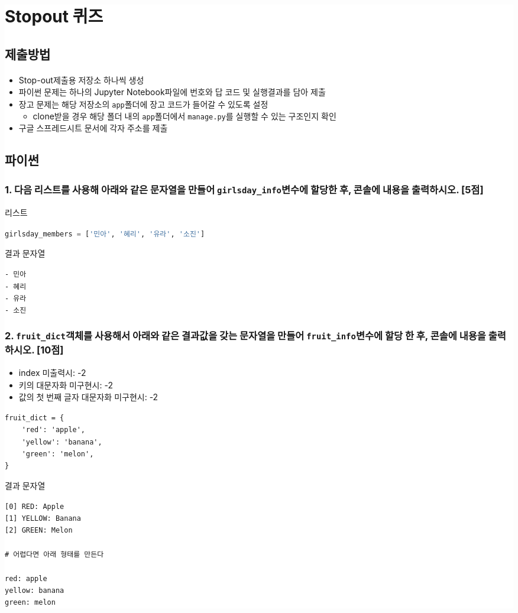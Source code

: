 # Stopout 퀴즈

## 제출방법

- Stop-out제출용 저장소 하나씩 생성
- 파이썬 문제는 하나의 Jupyter Notebook파일에 번호와 답 코드 및 실행결과를 담아 제출
- 장고 문제는 해당 저장소의 `app`폴더에 장고 코드가 들어갈 수 있도록 설정
	- clone받을 경우 해당 폴더 내의 `app`폴더에서 `manage.py`를 실행할 수 있는 구조인지 확인
- 구글 스프레드시트 문서에 각자 주소를 제출

## 파이썬

### 1. 다음 리스트를 사용해 아래와 같은 문자열을 만들어 `girlsday_info`변수에 할당한 후, 콘솔에 내용을 출력하시오. [5점]

리스트

```python
girlsday_members = ['민아', '혜리', '유라', '소진']
```

결과 문자열

```
- 민아
- 혜리
- 유라
- 소진
```

### 2. `fruit_dict`객체를 사용해서 아래와 같은 결과값을 갖는 문자열을 만들어 `fruit_info`변수에 할당 한 후, 콘솔에 내용을 출력하시오. [10점]

- index 미출력시: -2
- 키의 대문자화 미구현시: -2
- 값의 첫 번째 글자 대문자화 미구현시: -2

```
fruit_dict = {
    'red': 'apple',
    'yellow': 'banana',
    'green': 'melon',
}
```

결과 문자열

```
[0] RED: Apple
[1] YELLOW: Banana
[2] GREEN: Melon

# 어렵다면 아래 형태를 만든다

red: apple
yellow: banana
green: melon
```
